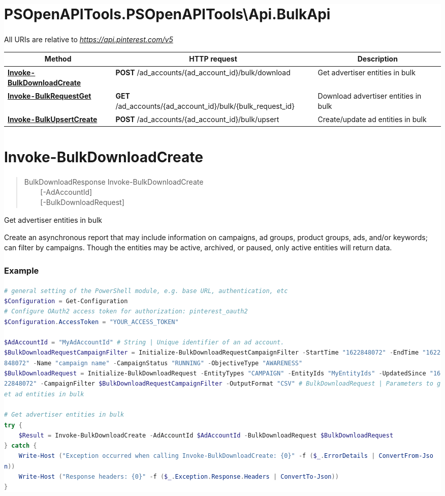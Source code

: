 # PSOpenAPITools.PSOpenAPITools\Api.BulkApi

All URIs are relative to *https://api.pinterest.com/v5*

Method | HTTP request | Description
------------- | ------------- | -------------
[**Invoke-BulkDownloadCreate**](BulkApi.md#Invoke-BulkDownloadCreate) | **POST** /ad_accounts/{ad_account_id}/bulk/download | Get advertiser entities in bulk
[**Invoke-BulkRequestGet**](BulkApi.md#Invoke-BulkRequestGet) | **GET** /ad_accounts/{ad_account_id}/bulk/{bulk_request_id} | Download advertiser entities in bulk
[**Invoke-BulkUpsertCreate**](BulkApi.md#Invoke-BulkUpsertCreate) | **POST** /ad_accounts/{ad_account_id}/bulk/upsert | Create/update ad entities in bulk


<a id="Invoke-BulkDownloadCreate"></a>
# **Invoke-BulkDownloadCreate**
> BulkDownloadResponse Invoke-BulkDownloadCreate<br>
> &nbsp;&nbsp;&nbsp;&nbsp;&nbsp;&nbsp;&nbsp;&nbsp;[-AdAccountId] <String><br>
> &nbsp;&nbsp;&nbsp;&nbsp;&nbsp;&nbsp;&nbsp;&nbsp;[-BulkDownloadRequest] <PSCustomObject><br>

Get advertiser entities in bulk

Create an asynchronous report that may include information on campaigns, ad groups, product groups, ads, and/or keywords; can filter by campaigns. Though the entities may be active, archived, or paused, only active entities will return data.

### Example
```powershell
# general setting of the PowerShell module, e.g. base URL, authentication, etc
$Configuration = Get-Configuration
# Configure OAuth2 access token for authorization: pinterest_oauth2
$Configuration.AccessToken = "YOUR_ACCESS_TOKEN"

$AdAccountId = "MyAdAccountId" # String | Unique identifier of an ad account.
$BulkDownloadRequestCampaignFilter = Initialize-BulkDownloadRequestCampaignFilter -StartTime "1622848072" -EndTime "1622848072" -Name "campaign name" -CampaignStatus "RUNNING" -ObjectiveType "AWARENESS"
$BulkDownloadRequest = Initialize-BulkDownloadRequest -EntityTypes "CAMPAIGN" -EntityIds "MyEntityIds" -UpdatedSince "1622848072" -CampaignFilter $BulkDownloadRequestCampaignFilter -OutputFormat "CSV" # BulkDownloadRequest | Parameters to get ad entities in bulk

# Get advertiser entities in bulk
try {
    $Result = Invoke-BulkDownloadCreate -AdAccountId $AdAccountId -BulkDownloadRequest $BulkDownloadRequest
} catch {
    Write-Host ("Exception occurred when calling Invoke-BulkDownloadCreate: {0}" -f ($_.ErrorDetails | ConvertFrom-Json))
    Write-Host ("Response headers: {0}" -f ($_.Exception.Response.Headers | ConvertTo-Json))
}
```
